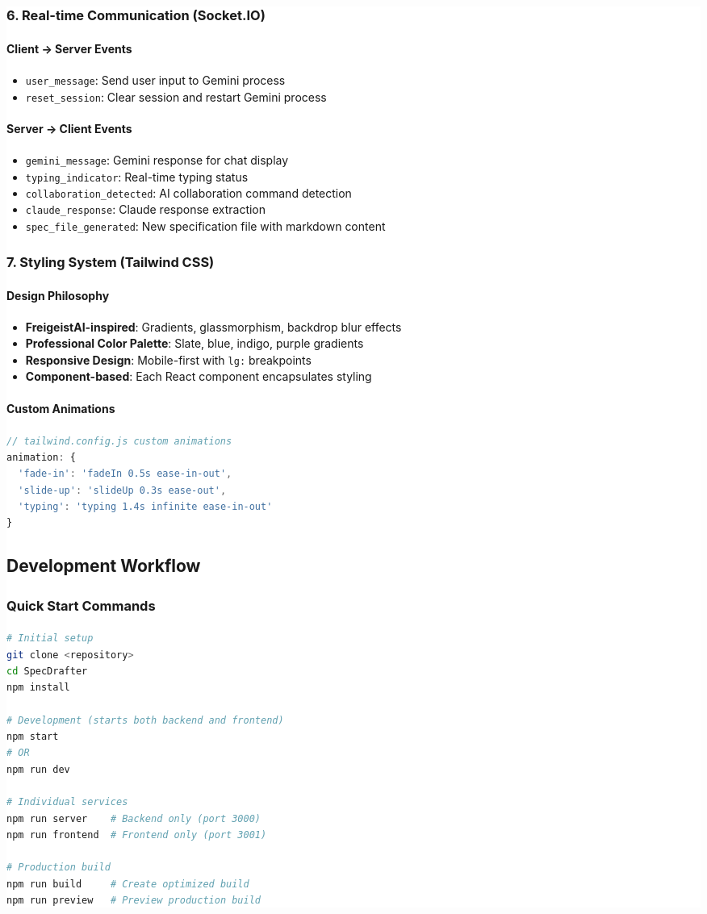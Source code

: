 ### 6. Real-time Communication (Socket.IO)

#### Client → Server Events
- `user_message`: Send user input to Gemini process
- `reset_session`: Clear session and restart Gemini process

#### Server → Client Events
- `gemini_message`: Gemini response for chat display
- `typing_indicator`: Real-time typing status
- `collaboration_detected`: AI collaboration command detection
- `claude_response`: Claude response extraction
- `spec_file_generated`: New specification file with markdown content

### 7. Styling System (Tailwind CSS)

#### Design Philosophy
- **FreigeistAI-inspired**: Gradients, glassmorphism, backdrop blur effects
- **Professional Color Palette**: Slate, blue, indigo, purple gradients
- **Responsive Design**: Mobile-first with `lg:` breakpoints
- **Component-based**: Each React component encapsulates styling

#### Custom Animations
```javascript
// tailwind.config.js custom animations
animation: {
  'fade-in': 'fadeIn 0.5s ease-in-out',
  'slide-up': 'slideUp 0.3s ease-out',
  'typing': 'typing 1.4s infinite ease-in-out'
}
```

## Development Workflow

### Quick Start Commands
```bash
# Initial setup
git clone <repository>
cd SpecDrafter
npm install

# Development (starts both backend and frontend)
npm start
# OR
npm run dev

# Individual services
npm run server    # Backend only (port 3000)
npm run frontend  # Frontend only (port 3001)

# Production build
npm run build     # Create optimized build
npm run preview   # Preview production build
```
